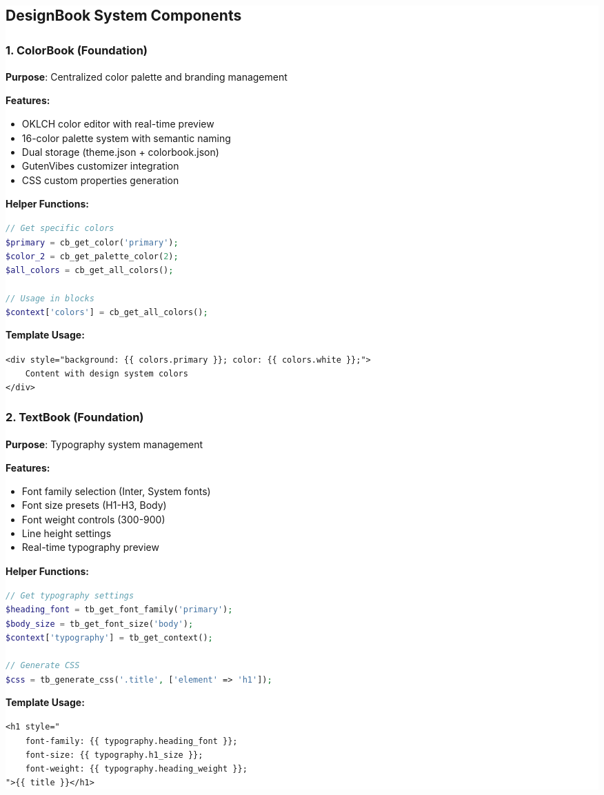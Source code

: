 ## DesignBook System Components

### 1. ColorBook (Foundation)
**Purpose**: Centralized color palette and branding management

**Features:**
- OKLCH color editor with real-time preview
- 16-color palette system with semantic naming
- Dual storage (theme.json + colorbook.json)
- GutenVibes customizer integration
- CSS custom properties generation

**Helper Functions:**
```php
// Get specific colors
$primary = cb_get_color('primary');
$color_2 = cb_get_palette_color(2);
$all_colors = cb_get_all_colors();

// Usage in blocks
$context['colors'] = cb_get_all_colors();
```

**Template Usage:**
```twig
<div style="background: {{ colors.primary }}; color: {{ colors.white }};">
    Content with design system colors
</div>
```

### 2. TextBook (Foundation)
**Purpose**: Typography system management

**Features:**
- Font family selection (Inter, System fonts)
- Font size presets (H1-H3, Body)
- Font weight controls (300-900)
- Line height settings
- Real-time typography preview

**Helper Functions:**
```php
// Get typography settings
$heading_font = tb_get_font_family('primary');
$body_size = tb_get_font_size('body');
$context['typography'] = tb_get_context();

// Generate CSS
$css = tb_generate_css('.title', ['element' => 'h1']);
```

**Template Usage:**
```twig
<h1 style="
    font-family: {{ typography.heading_font }};
    font-size: {{ typography.h1_size }};
    font-weight: {{ typography.heading_weight }};
">{{ title }}</h1>
```
